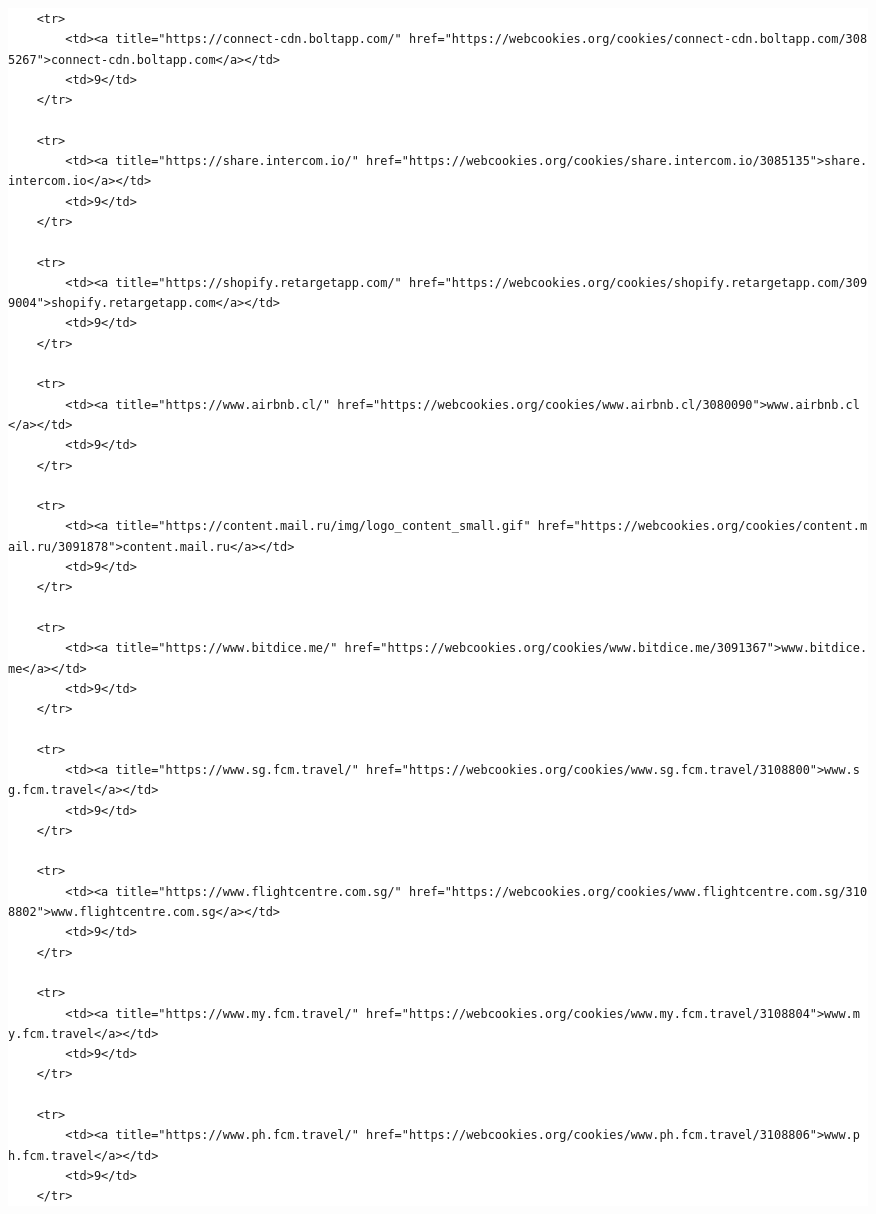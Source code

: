 		<tr>
			<td><a title="https://connect-cdn.boltapp.com/" href="https://webcookies.org/cookies/connect-cdn.boltapp.com/3085267">connect-cdn.boltapp.com</a></td>
			<td>9</td>
		</tr>
	
		<tr>
			<td><a title="https://share.intercom.io/" href="https://webcookies.org/cookies/share.intercom.io/3085135">share.intercom.io</a></td>
			<td>9</td>
		</tr>
	
		<tr>
			<td><a title="https://shopify.retargetapp.com/" href="https://webcookies.org/cookies/shopify.retargetapp.com/3099004">shopify.retargetapp.com</a></td>
			<td>9</td>
		</tr>
	
		<tr>
			<td><a title="https://www.airbnb.cl/" href="https://webcookies.org/cookies/www.airbnb.cl/3080090">www.airbnb.cl</a></td>
			<td>9</td>
		</tr>
	
		<tr>
			<td><a title="https://content.mail.ru/img/logo_content_small.gif" href="https://webcookies.org/cookies/content.mail.ru/3091878">content.mail.ru</a></td>
			<td>9</td>
		</tr>
	
		<tr>
			<td><a title="https://www.bitdice.me/" href="https://webcookies.org/cookies/www.bitdice.me/3091367">www.bitdice.me</a></td>
			<td>9</td>
		</tr>
	
		<tr>
			<td><a title="https://www.sg.fcm.travel/" href="https://webcookies.org/cookies/www.sg.fcm.travel/3108800">www.sg.fcm.travel</a></td>
			<td>9</td>
		</tr>
	
		<tr>
			<td><a title="https://www.flightcentre.com.sg/" href="https://webcookies.org/cookies/www.flightcentre.com.sg/3108802">www.flightcentre.com.sg</a></td>
			<td>9</td>
		</tr>
	
		<tr>
			<td><a title="https://www.my.fcm.travel/" href="https://webcookies.org/cookies/www.my.fcm.travel/3108804">www.my.fcm.travel</a></td>
			<td>9</td>
		</tr>
	
		<tr>
			<td><a title="https://www.ph.fcm.travel/" href="https://webcookies.org/cookies/www.ph.fcm.travel/3108806">www.ph.fcm.travel</a></td>
			<td>9</td>
		</tr>
	
